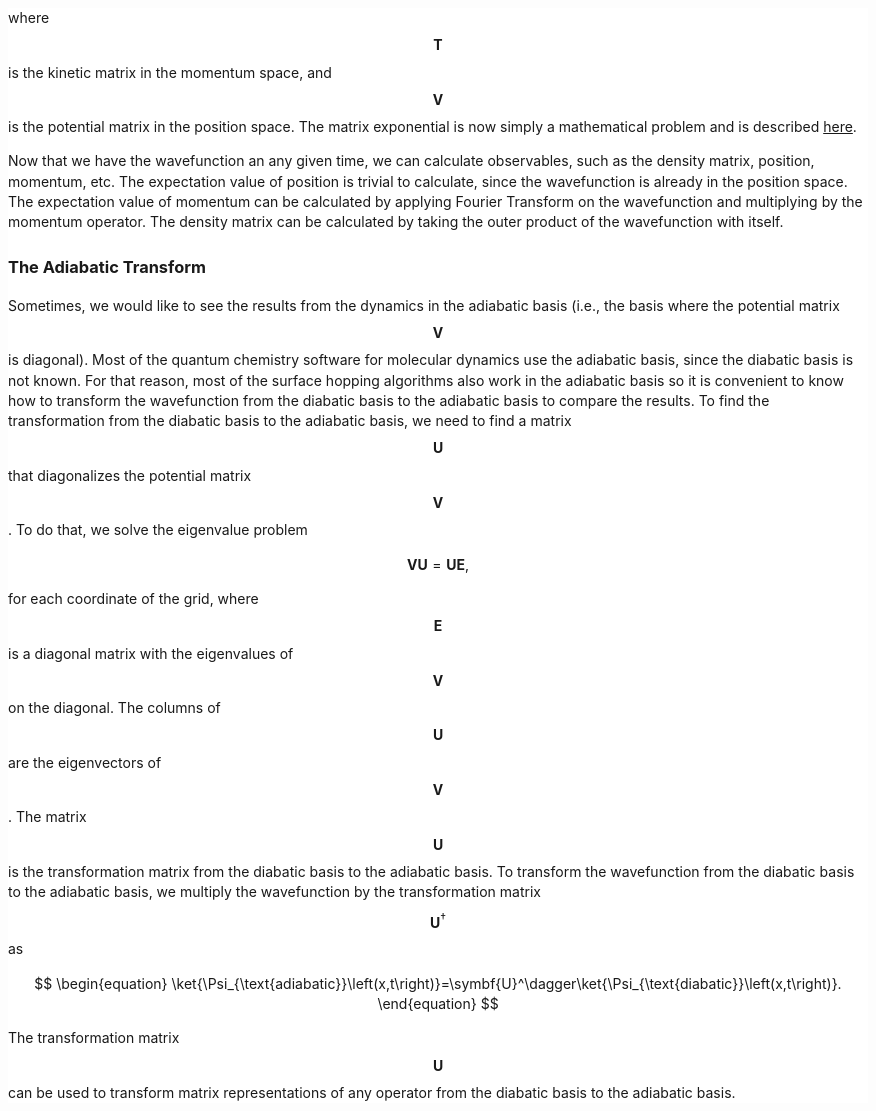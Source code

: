 where $$\symbf{T}$$ is the kinetic matrix in the momentum space, and $$\symbf{V}$$ is the potential matrix in the position space. The matrix exponential is now simply a mathematical problem and is described [here](me.html#matrix-exponential).

Now that we have the wavefunction an any given time, we can calculate observables, such as the density matrix, position, momentum, etc. The expectation value of position is trivial to calculate, since the wavefunction is already in the position space. The expectation value of momentum can be calculated by applying Fourier Transform on the wavefunction and multiplying by the momentum operator. The density matrix can be calculated by taking the outer product of the wavefunction with itself.

### The Adiabatic Transform

Sometimes, we would like to see the results from the dynamics in the adiabatic basis (i.e., the basis where the potential matrix $$\symbf{V}$$ is diagonal). Most of the quantum chemistry software for molecular dynamics use the adiabatic basis, since the diabatic basis is not known. For that reason, most of the surface hopping algorithms also work in the adiabatic basis so it is convenient to know how to transform the wavefunction from the diabatic basis to the adiabatic basis to compare the results. To find the transformation from the diabatic basis to the adiabatic basis, we need to find a matrix $$\symbf{U}$$ that diagonalizes the potential matrix $$\symbf{V}$$. To do that, we solve the eigenvalue problem

$$
\begin{equation}
\symbf{V}\symbf{U}=\symbf{U}\symbf{E},
\end{equation}
$$

for each coordinate of the grid, where $$\symbf{E}$$ is a diagonal matrix with the eigenvalues of $$\symbf{V}$$ on the diagonal. The columns of $$\symbf{U}$$ are the eigenvectors of $$\symbf{V}$$. The matrix $$\symbf{U}$$ is the transformation matrix from the diabatic basis to the adiabatic basis. To transform the wavefunction from the diabatic basis to the adiabatic basis, we multiply the wavefunction by the transformation matrix $$\symbf{U}^\dagger$$ as

$$
\begin{equation}
\ket{\Psi_{\text{adiabatic}}\left(x,t\right)}=\symbf{U}^\dagger\ket{\Psi_{\text{diabatic}}\left(x,t\right)}.
\end{equation}
$$

The transformation matrix $$\symbf{U}$$ can be used to transform matrix representations of any operator from the diabatic basis to the adiabatic basis.
